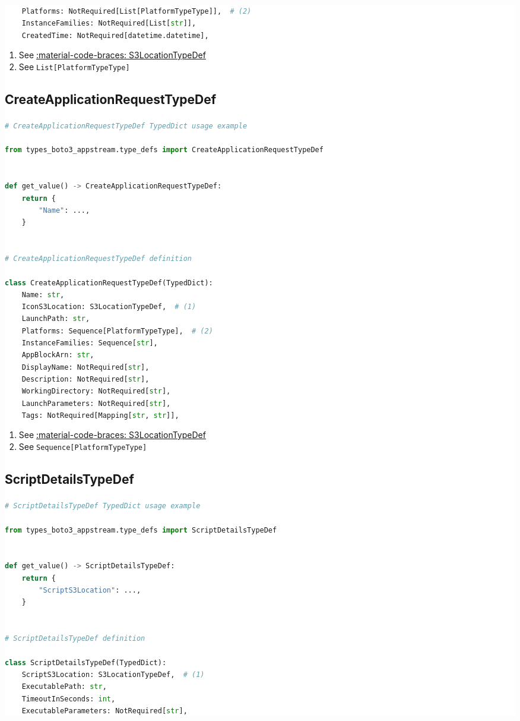 ```python
    Platforms: NotRequired[List[PlatformTypeType]],  # (2)
    InstanceFamilies: NotRequired[List[str]],
    CreatedTime: NotRequired[datetime.datetime],
```

1. See [:material-code-braces: S3LocationTypeDef](./type_defs.md#s3locationtypedef)
2. See `List[PlatformTypeType]`

## CreateApplicationRequestTypeDef

```python
# CreateApplicationRequestTypeDef TypedDict usage example

from types_boto3_appstream.type_defs import CreateApplicationRequestTypeDef


def get_value() -> CreateApplicationRequestTypeDef:
    return {
        "Name": ...,
    }


# CreateApplicationRequestTypeDef definition

class CreateApplicationRequestTypeDef(TypedDict):
    Name: str,
    IconS3Location: S3LocationTypeDef,  # (1)
    LaunchPath: str,
    Platforms: Sequence[PlatformTypeType],  # (2)
    InstanceFamilies: Sequence[str],
    AppBlockArn: str,
    DisplayName: NotRequired[str],
    Description: NotRequired[str],
    WorkingDirectory: NotRequired[str],
    LaunchParameters: NotRequired[str],
    Tags: NotRequired[Mapping[str, str]],
```

1. See [:material-code-braces: S3LocationTypeDef](./type_defs.md#s3locationtypedef)
2. See `Sequence[PlatformTypeType]`

## ScriptDetailsTypeDef

```python
# ScriptDetailsTypeDef TypedDict usage example

from types_boto3_appstream.type_defs import ScriptDetailsTypeDef


def get_value() -> ScriptDetailsTypeDef:
    return {
        "ScriptS3Location": ...,
    }


# ScriptDetailsTypeDef definition

class ScriptDetailsTypeDef(TypedDict):
    ScriptS3Location: S3LocationTypeDef,  # (1)
    ExecutablePath: str,
    TimeoutInSeconds: int,
    ExecutableParameters: NotRequired[str],
```

